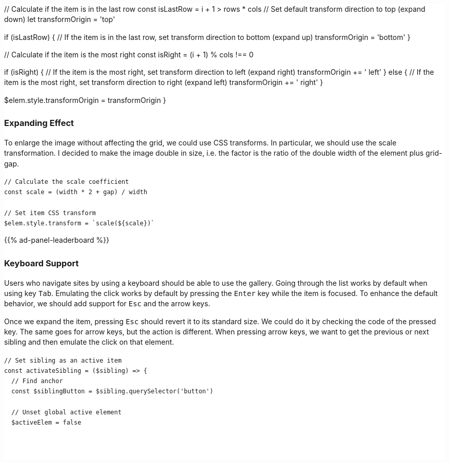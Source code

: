   // Calculate if the item is in the last row
  const isLastRow = i + 1 &gt; rows * cols
  // Set default transform direction to top (expand down) 
  let transformOrigin = 'top'

  if (isLastRow) {
    // If the item is in the last row, set transform direction to bottom (expand up) 
    transformOrigin = 'bottom'
  }

  // Calculate if the item is the most right
  const isRight = (i + 1) % cols !== 0

  if (isRight) {
    // If the item is the most right, set transform direction to left (expand right) 
    transformOrigin += ' left'
  } else {
    // If the item is the most right, set transform direction to right (expand left) 
    transformOrigin += ' right'
  }

  $elem.style.transformOrigin = transformOrigin
}</code></pre>

### Expanding Effect

To enlarge the image without affecting the grid, we could use CSS transforms. In particular, we should use the scale transformation. I decided to make the image double in size, i.e. the factor is the ratio of the double width of the element plus grid-gap.

<pre><code class="language-javascript">// Calculate the scale coefficient
const scale = (width * 2 + gap) / width

// Set item CSS transform
$elem.style.transform = `scale(${scale})`</code></pre>

{{% ad-panel-leaderboard %}}

### Keyboard Support

Users who navigate sites by using a keyboard should be able to use the gallery. Going through the list works by default when using key <kbd>Tab</kbd>. Emulating the click works by default by pressing the <kbd>Enter</kbd> key while the item is focused. To enhance the default behavior, we should add support for <kbd>Esc</kbd> and the arrow keys.

Once we expand the item, pressing <kbd>Esc</kbd> should revert it to its standard size. We could do it by checking the code of the pressed key. The same goes for arrow keys, but the action is different. When pressing arrow keys, we want to get the previous or next sibling and then emulate the click on that element.

<pre><code class="language-javascript">// Set sibling as an active item
const activateSibling = ($sibling) =&gt; {
  // Find anchor
  const $siblingButton = $sibling.querySelector('button')

  // Unset global active element
  $activeElem = false
